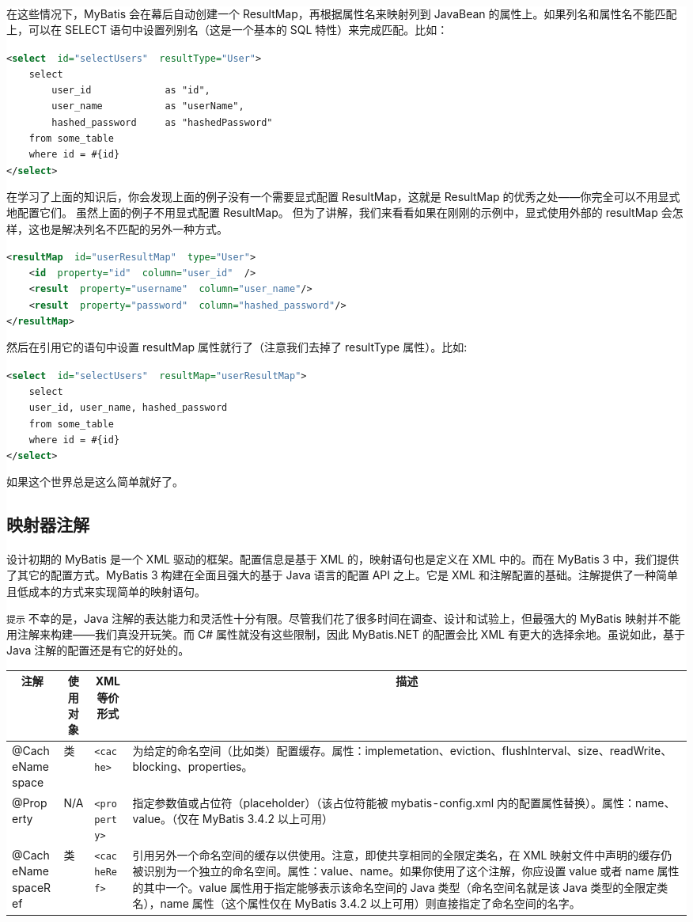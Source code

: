 在这些情况下，MyBatis 会在幕后自动创建一个 ResultMap，再根据属性名来映射列到 JavaBean 的属性上。如果列名和属性名不能匹配上，可以在 SELECT 语句中设置列别名（这是一个基本的 SQL 特性）来完成匹配。比如：

```xml
<select  id="selectUsers"  resultType="User">
    select
        user_id             as "id",
        user_name           as "userName",
        hashed_password     as "hashedPassword"
    from some_table
    where id = #{id}
</select>
```

在学习了上面的知识后，你会发现上面的例子没有一个需要显式配置 ResultMap，这就是 ResultMap 的优秀之处——你完全可以不用显式地配置它们。 虽然上面的例子不用显式配置 ResultMap。 但为了讲解，我们来看看如果在刚刚的示例中，显式使用外部的 resultMap 会怎样，这也是解决列名不匹配的另外一种方式。

```xml
<resultMap  id="userResultMap"  type="User">
    <id  property="id"  column="user_id"  />  
    <result  property="username"  column="user_name"/>
    <result  property="password"  column="hashed_password"/>  
</resultMap>
```

然后在引用它的语句中设置 resultMap 属性就行了（注意我们去掉了 resultType 属性）。比如:

```xml
<select  id="selectUsers"  resultMap="userResultMap">
    select
    user_id, user_name, hashed_password
    from some_table
    where id = #{id}
</select>
```

如果这个世界总是这么简单就好了。

## 映射器注解

设计初期的 MyBatis 是一个 XML 驱动的框架。配置信息是基于 XML 的，映射语句也是定义在 XML 中的。而在 MyBatis 3 中，我们提供了其它的配置方式。MyBatis 3 构建在全面且强大的基于 Java 语言的配置 API 之上。它是 XML 和注解配置的基础。注解提供了一种简单且低成本的方式来实现简单的映射语句。

`提示` 不幸的是，Java 注解的表达能力和灵活性十分有限。尽管我们花了很多时间在调查、设计和试验上，但最强大的 MyBatis 映射并不能用注解来构建——我们真没开玩笑。而 C# 属性就没有这些限制，因此 MyBatis.NET 的配置会比 XML 有更大的选择余地。虽说如此，基于 Java 注解的配置还是有它的好处的。

|                                注解                                 | 使用对象 |               XML 等价形式               |                                                                                                                                                                                                                                                                                                                                                     描述                                                                                                                                                                                                                                                                                                                                                     |
| ------------------------------------------------------------------ | ------- | --------------------------------------- | ------------------------------------------------------------------------------------------------------------------------------------------------------------------------------------------------------------------------------------------------------------------------------------------------------------------------------------------------------------------------------------------------------------------------------------------------------------------------------------------------------------------------------------------------------------------------------------------------------------------------------------------------------------------------------------------------------------ |
| @CacheNamespace                                                     | 类      | `<cache>`                                 | 为给定的命名空间（比如类）配置缓存。属性：implemetation、eviction、flushInterval、size、readWrite、blocking、properties。                                                                                                                                                                                                                                                                                                                                                                                                                                                                                                                                                                                            |
| @Property                                                           | N/A     | `<property>`                              | 指定参数值或占位符（placeholder）（该占位符能被 mybatis-config.xml 内的配置属性替换）。属性：name、value。（仅在 MyBatis 3.4.2 以上可用）                                                                                                                                                                                                                                                                                                                                                                                                                                                                                                                                                                              |
| @CacheNamespaceRef                                                  | 类      | `<cacheRef>`                              | 引用另外一个命名空间的缓存以供使用。注意，即使共享相同的全限定类名，在 XML 映射文件中声明的缓存仍被识别为一个独立的命名空间。属性：value、name。如果你使用了这个注解，你应设置 value 或者 name 属性的其中一个。value 属性用于指定能够表示该命名空间的 Java 类型（命名空间名就是该 Java 类型的全限定类名），name 属性（这个属性仅在 MyBatis 3.4.2 以上可用）则直接指定了命名空间的名字。                                                                                                                                                                                                                                                                                                                                                          |